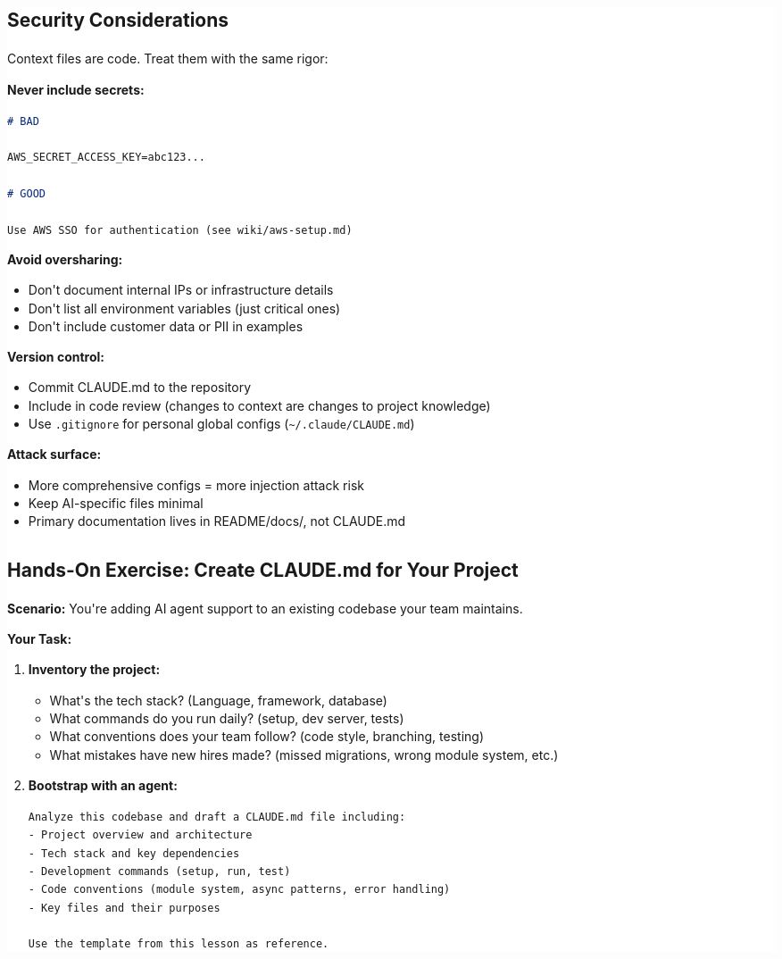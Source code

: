 ## Security Considerations

Context files are code. Treat them with the same rigor:

**Never include secrets:**

```markdown
# BAD

AWS_SECRET_ACCESS_KEY=abc123...

# GOOD

Use AWS SSO for authentication (see wiki/aws-setup.md)
```

**Avoid oversharing:**

- Don't document internal IPs or infrastructure details
- Don't list all environment variables (just critical ones)
- Don't include customer data or PII in examples

**Version control:**

- Commit CLAUDE.md to the repository
- Include in code review (changes to context are changes to project knowledge)
- Use `.gitignore` for personal global configs (`~/.claude/CLAUDE.md`)

**Attack surface:**

- More comprehensive configs = more injection attack risk
- Keep AI-specific files minimal
- Primary documentation lives in README/docs/, not CLAUDE.md

## Hands-On Exercise: Create CLAUDE.md for Your Project

**Scenario:** You're adding AI agent support to an existing codebase your team maintains.

**Your Task:**

1. **Inventory the project:**
   - What's the tech stack? (Language, framework, database)
   - What commands do you run daily? (setup, dev server, tests)
   - What conventions does your team follow? (code style, branching, testing)
   - What mistakes have new hires made? (missed migrations, wrong module system, etc.)

2. **Bootstrap with an agent:**

   ```
   Analyze this codebase and draft a CLAUDE.md file including:
   - Project overview and architecture
   - Tech stack and key dependencies
   - Development commands (setup, run, test)
   - Code conventions (module system, async patterns, error handling)
   - Key files and their purposes

   Use the template from this lesson as reference.
   ```
